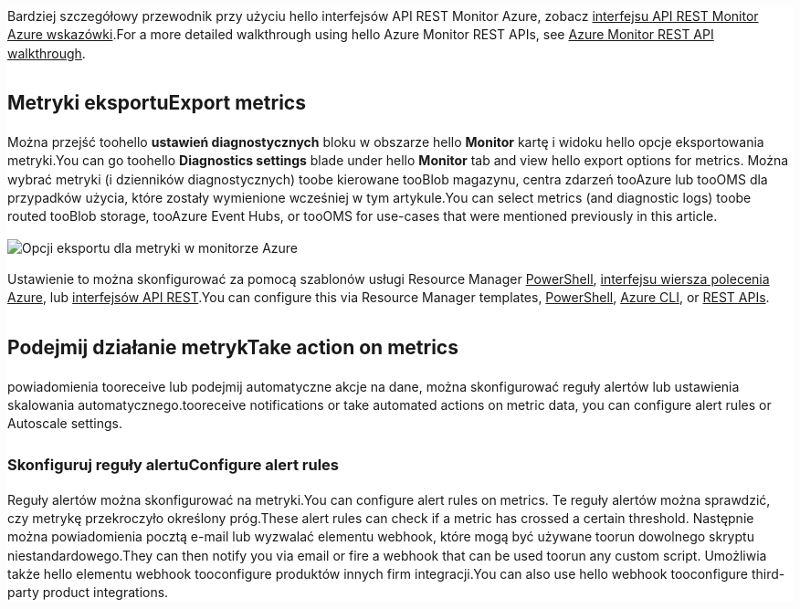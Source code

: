 <span data-ttu-id="775c8-166">Bardziej szczegółowy przewodnik przy użyciu hello interfejsów API REST Monitor Azure, zobacz [interfejsu API REST Monitor Azure wskazówki](monitoring-rest-api-walkthrough.md).</span><span class="sxs-lookup"><span data-stu-id="775c8-166">For a more detailed walkthrough using hello Azure Monitor REST APIs, see [Azure Monitor REST API walkthrough](monitoring-rest-api-walkthrough.md).</span></span>

## <a name="export-metrics"></a><span data-ttu-id="775c8-167">Metryki eksportu</span><span class="sxs-lookup"><span data-stu-id="775c8-167">Export metrics</span></span>
<span data-ttu-id="775c8-168">Można przejść toohello **ustawień diagnostycznych** bloku w obszarze hello **Monitor** kartę i widoku hello opcje eksportowania metryki.</span><span class="sxs-lookup"><span data-stu-id="775c8-168">You can go toohello **Diagnostics settings** blade under hello **Monitor** tab and view hello export options for metrics.</span></span> <span data-ttu-id="775c8-169">Można wybrać metryki (i dzienników diagnostycznych) toobe kierowane tooBlob magazynu, centra zdarzeń tooAzure lub tooOMS dla przypadków użycia, które zostały wymienione wcześniej w tym artykule.</span><span class="sxs-lookup"><span data-stu-id="775c8-169">You can select metrics (and diagnostic logs) toobe routed tooBlob storage, tooAzure Event Hubs, or tooOMS for use-cases that were mentioned previously in this article.</span></span>

 ![Opcji eksportu dla metryki w monitorze Azure](./media/monitoring-overview-metrics/MetricsOverview3.png)

<span data-ttu-id="775c8-171">Ustawienie to można skonfigurować za pomocą szablonów usługi Resource Manager [PowerShell](insights-powershell-samples.md), [interfejsu wiersza polecenia Azure](insights-cli-samples.md), lub [interfejsów API REST](https://msdn.microsoft.com/library/dn931943.aspx).</span><span class="sxs-lookup"><span data-stu-id="775c8-171">You can configure this via Resource Manager templates, [PowerShell](insights-powershell-samples.md), [Azure CLI](insights-cli-samples.md), or [REST APIs](https://msdn.microsoft.com/library/dn931943.aspx).</span></span>

## <a name="take-action-on-metrics"></a><span data-ttu-id="775c8-172">Podejmij działanie metryk</span><span class="sxs-lookup"><span data-stu-id="775c8-172">Take action on metrics</span></span>
<span data-ttu-id="775c8-173">powiadomienia tooreceive lub podejmij automatyczne akcje na dane, można skonfigurować reguły alertów lub ustawienia skalowania automatycznego.</span><span class="sxs-lookup"><span data-stu-id="775c8-173">tooreceive notifications or take automated actions on metric data, you can configure alert rules or Autoscale settings.</span></span>

### <a name="configure-alert-rules"></a><span data-ttu-id="775c8-174">Skonfiguruj reguły alertu</span><span class="sxs-lookup"><span data-stu-id="775c8-174">Configure alert rules</span></span>
<span data-ttu-id="775c8-175">Reguły alertów można skonfigurować na metryki.</span><span class="sxs-lookup"><span data-stu-id="775c8-175">You can configure alert rules on metrics.</span></span> <span data-ttu-id="775c8-176">Te reguły alertów można sprawdzić, czy metrykę przekroczyło określony próg.</span><span class="sxs-lookup"><span data-stu-id="775c8-176">These alert rules can check if a metric has crossed a certain threshold.</span></span> <span data-ttu-id="775c8-177">Następnie można powiadomienia pocztą e-mail lub wyzwalać elementu webhook, które mogą być używane toorun dowolnego skryptu niestandardowego.</span><span class="sxs-lookup"><span data-stu-id="775c8-177">They can then notify you via email or fire a webhook that can be used toorun any custom script.</span></span> <span data-ttu-id="775c8-178">Umożliwia także hello elementu webhook tooconfigure produktów innych firm integracji.</span><span class="sxs-lookup"><span data-stu-id="775c8-178">You can also use hello webhook tooconfigure third-party product integrations.</span></span>
